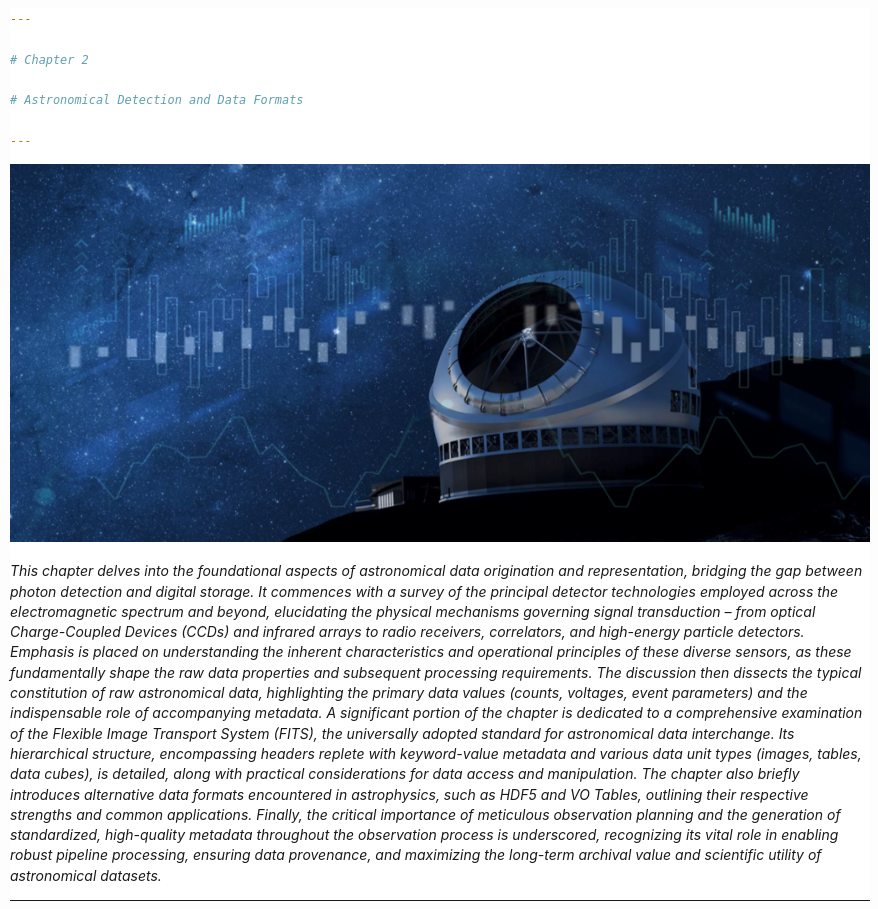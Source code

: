```yaml
---

# Chapter 2

# Astronomical Detection and Data Formats

---
```

![imagem](imagem.png)

*This chapter delves into the foundational aspects of astronomical data origination and representation, bridging the gap between photon detection and digital storage. It commences with a survey of the principal detector technologies employed across the electromagnetic spectrum and beyond, elucidating the physical mechanisms governing signal transduction – from optical Charge-Coupled Devices (CCDs) and infrared arrays to radio receivers, correlators, and high-energy particle detectors. Emphasis is placed on understanding the inherent characteristics and operational principles of these diverse sensors, as these fundamentally shape the raw data properties and subsequent processing requirements. The discussion then dissects the typical constitution of raw astronomical data, highlighting the primary data values (counts, voltages, event parameters) and the indispensable role of accompanying metadata. A significant portion of the chapter is dedicated to a comprehensive examination of the Flexible Image Transport System (FITS), the universally adopted standard for astronomical data interchange. Its hierarchical structure, encompassing headers replete with keyword-value metadata and various data unit types (images, tables, data cubes), is detailed, along with practical considerations for data access and manipulation. The chapter also briefly introduces alternative data formats encountered in astrophysics, such as HDF5 and VO Tables, outlining their respective strengths and common applications. Finally, the critical importance of meticulous observation planning and the generation of standardized, high-quality metadata throughout the observation process is underscored, recognizing its vital role in enabling robust pipeline processing, ensuring data provenance, and maximizing the long-term archival value and scientific utility of astronomical datasets.*

---
